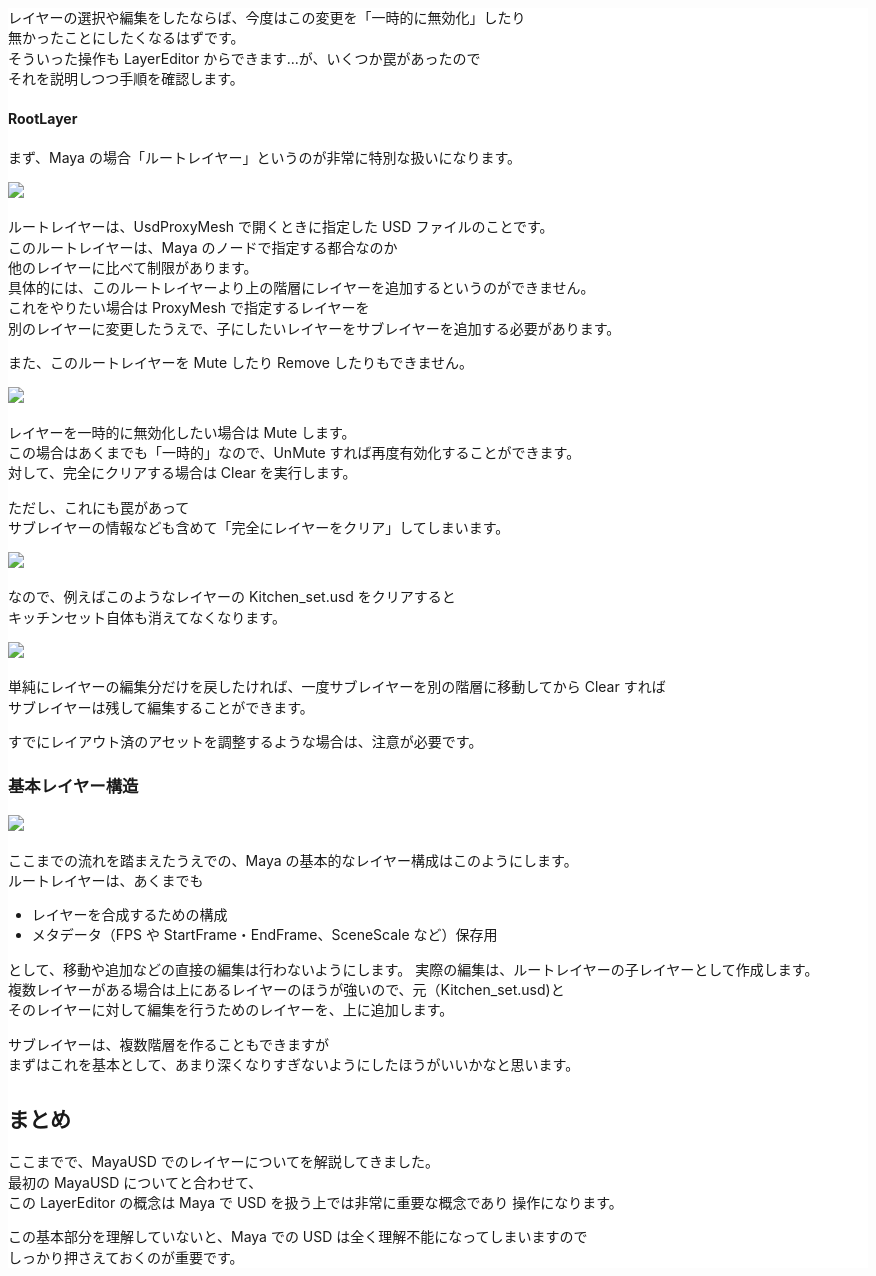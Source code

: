 レイヤーの選択や編集をしたならば、今度はこの変更を「一時的に無効化」したり  
無かったことにしたくなるはずです。  
そういった操作も LayerEditor からできます...が、いくつか罠があったので  
それを説明しつつ手順を確認します。

#### RootLayer

まず、Maya の場合「ルートレイヤー」というのが非常に特別な扱いになります。

![](https://gyazo.com/554abadae21861e7b8d43e12709d8280.png)

ルートレイヤーは、UsdProxyMesh で開くときに指定した USD ファイルのことです。  
このルートレイヤーは、Maya のノードで指定する都合なのか  
他のレイヤーに比べて制限があります。  
具体的には、このルートレイヤーより上の階層にレイヤーを追加するというのができません。  
これをやりたい場合は ProxyMesh で指定するレイヤーを  
別のレイヤーに変更したうえで、子にしたいレイヤーをサブレイヤーを追加する必要があります。

また、このルートレイヤーを Mute したり Remove したりもできません。

![](https://gyazo.com/680eed87282173f0235857921cb8c38a.png)

レイヤーを一時的に無効化したい場合は Mute します。  
この場合はあくまでも「一時的」なので、UnMute すれば再度有効化することができます。  
対して、完全にクリアする場合は Clear を実行します。

ただし、これにも罠があって  
サブレイヤーの情報なども含めて「完全にレイヤーをクリア」してしまいます。

![](https://gyazo.com/a0f3ca4b3fb144a85dbc48b6c71850a3.png)

なので、例えばこのようなレイヤーの Kitchen_set.usd をクリアすると  
キッチンセット自体も消えてなくなります。

![](https://gyazo.com/abc4b6e68bb79e01efc663fd8aa7b016.png)

単純にレイヤーの編集分だけを戻したければ、一度サブレイヤーを別の階層に移動してから Clear すれば  
サブレイヤーは残して編集することができます。

すでにレイアウト済のアセットを調整するような場合は、注意が必要です。

### 基本レイヤー構造

![](https://gyazo.com/52349c067b9ffab3a7c6c338d0e5070f.png)

ここまでの流れを踏まえたうえでの、Maya の基本的なレイヤー構成はこのようにします。  
ルートレイヤーは、あくまでも

-   レイヤーを合成するための構成
-   メタデータ（FPS や StartFrame・EndFrame、SceneScale など）保存用

として、移動や追加などの直接の編集は行わないようにします。
実際の編集は、ルートレイヤーの子レイヤーとして作成します。  
複数レイヤーがある場合は上にあるレイヤーのほうが強いので、元（Kitchen_set.usd)と  
そのレイヤーに対して編集を行うためのレイヤーを、上に追加します。

サブレイヤーは、複数階層を作ることもできますが  
まずはこれを基本として、あまり深くなりすぎないようにしたほうがいいかなと思います。

## まとめ

ここまでで、MayaUSD でのレイヤーについてを解説してきました。  
最初の MayaUSD についてと合わせて、  
この LayerEditor の概念は Maya で USD を扱う上では非常に重要な概念であり 操作になります。

この基本部分を理解していないと、Maya での USD は全く理解不能になってしまいますので  
しっかり押さえておくのが重要です。
